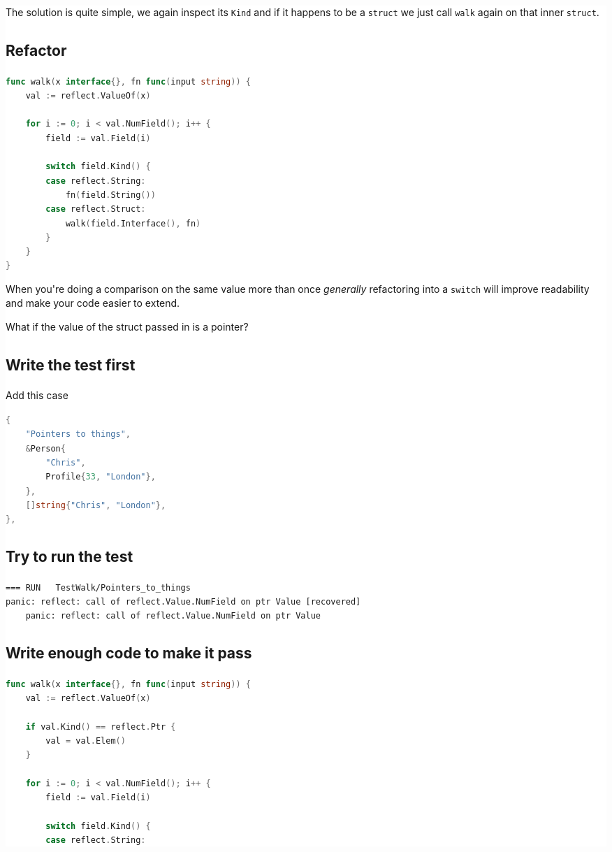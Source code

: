 The solution is quite simple, we again inspect its `Kind` and if it happens to be a `struct` we just call `walk` again on that inner `struct`.

## Refactor

```go
func walk(x interface{}, fn func(input string)) {
    val := reflect.ValueOf(x)

    for i := 0; i < val.NumField(); i++ {
        field := val.Field(i)

        switch field.Kind() {
        case reflect.String:
            fn(field.String())
        case reflect.Struct:
            walk(field.Interface(), fn)
        }
    }
}
```

When you're doing a comparison on the same value more than once _generally_ refactoring into a `switch` will improve readability and make your code easier to extend.

What if the value of the struct passed in is a pointer?

## Write the test first

Add this case

```go
{
    "Pointers to things",
    &Person{
        "Chris",
        Profile{33, "London"},
    },
    []string{"Chris", "London"},
},
```

## Try to run the test

```
=== RUN   TestWalk/Pointers_to_things
panic: reflect: call of reflect.Value.NumField on ptr Value [recovered]
    panic: reflect: call of reflect.Value.NumField on ptr Value
```

## Write enough code to make it pass

```go
func walk(x interface{}, fn func(input string)) {
    val := reflect.ValueOf(x)

    if val.Kind() == reflect.Ptr {
        val = val.Elem()
    }

    for i := 0; i < val.NumField(); i++ {
        field := val.Field(i)

        switch field.Kind() {
        case reflect.String:
```